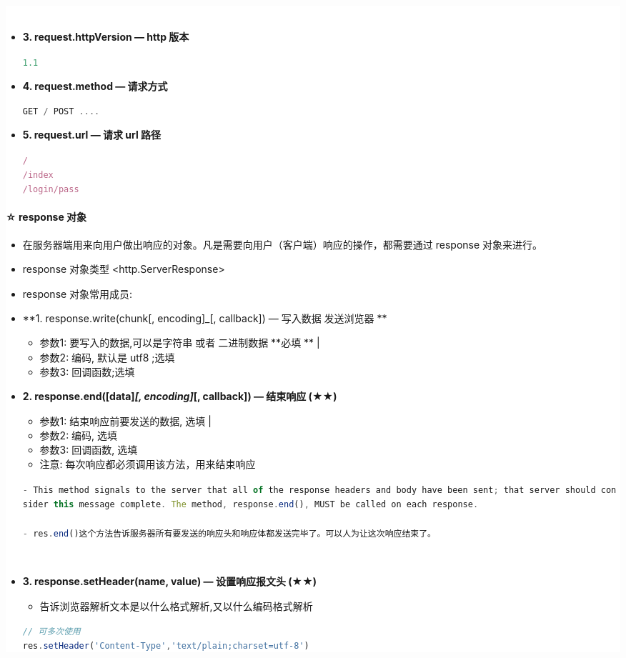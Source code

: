   ​

- **3. request.httpVersion  — http 版本**

  ```js
  1.1 
  ```

- **4. request.method  — 请求方式**

  ```js
  GET / POST ....
  ```

- **5. request.url  — 请求 url 路径**

  ```js
  /
  /index
  /login/pass
  ```

#### ☆ response 对象

- 在服务器端用来向用户做出响应的对象。凡是需要向用户（客户端）响应的操作，都需要通过 response 对象来进行。

- response 对象类型 <http.ServerResponse>

- response 对象常用成员: 

- **1. response.write(chunk[, encoding]_[, callback]) — 写入数据 发送浏览器 **

  - 参数1:  要写入的数据,可以是字符串 或者 二进制数据   **必填 **    <string> | <Buffer>
  - 参数2: 编码, 默认是 utf8 ;选填
  - 参数3: 回调函数;选填

- **2. response.end([data]_[, encoding]_[, callback]) — 结束响应  (★★)**

  - 参数1: 结束响应前要发送的数据,  选填    <string> | <Buffer>
  - 参数2: 编码,  选填
  - 参数3: 回调函数,  选填
  - 注意: 每次响应都必须调用该方法，用来结束响应

  ```js
  - This method signals to the server that all of the response headers and body have been sent; that server should consider this message complete. The method, response.end(), MUST be called on each response.

  - res.end()这个方法告诉服务器所有要发送的响应头和响应体都发送完毕了。可以人为让这次响应结束了。
  ```

  ​

- **3. response.setHeader(name, value) — 设置响应报文头 (★★)** 

  - 告诉浏览器解析文本是以什么格式解析,又以什么编码格式解析

  ```js
  // 可多次使用 
  res.setHeader('Content-Type','text/plain;charset=utf-8')
  ```
